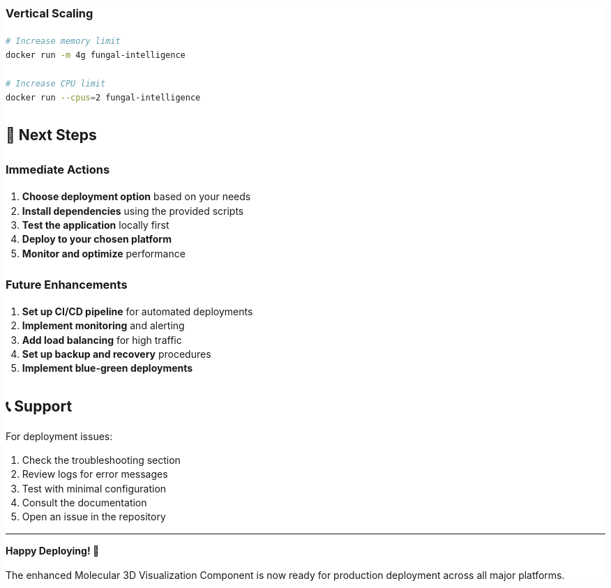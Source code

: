 ### Vertical Scaling

```bash
# Increase memory limit
docker run -m 4g fungal-intelligence

# Increase CPU limit
docker run --cpus=2 fungal-intelligence
```

## 🎯 Next Steps

### Immediate Actions
1. **Choose deployment option** based on your needs
2. **Install dependencies** using the provided scripts
3. **Test the application** locally first
4. **Deploy to your chosen platform**
5. **Monitor and optimize** performance

### Future Enhancements
1. **Set up CI/CD pipeline** for automated deployments
2. **Implement monitoring** and alerting
3. **Add load balancing** for high traffic
4. **Set up backup and recovery** procedures
5. **Implement blue-green deployments**

## 📞 Support

For deployment issues:
1. Check the troubleshooting section
2. Review logs for error messages
3. Test with minimal configuration
4. Consult the documentation
5. Open an issue in the repository

---

**Happy Deploying! 🚀**

The enhanced Molecular 3D Visualization Component is now ready for production deployment across all major platforms. 